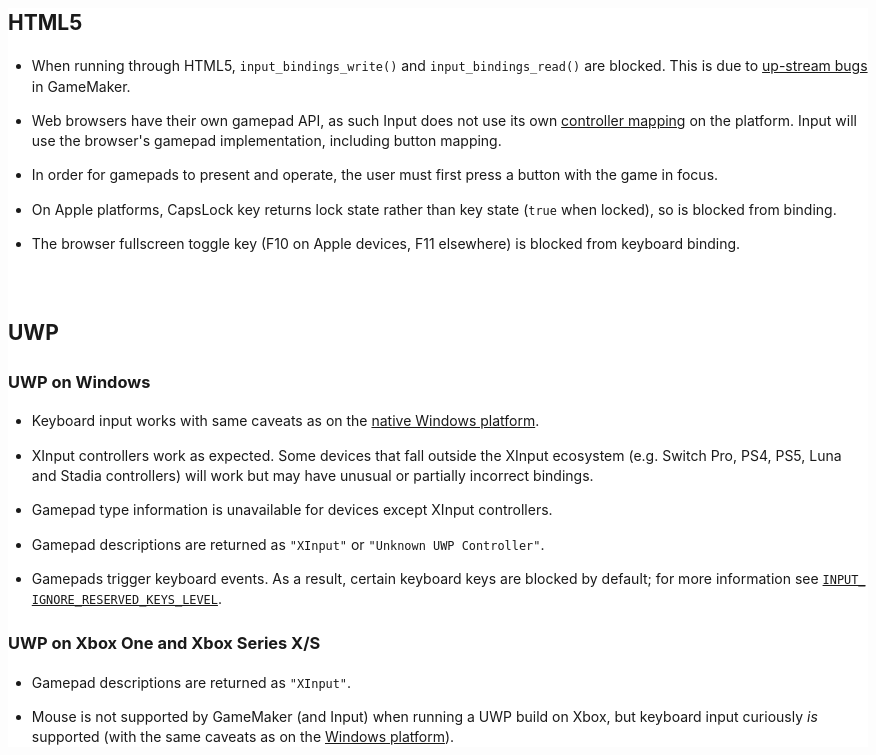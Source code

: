 ## HTML5

- When running through HTML5, `input_bindings_write()` and `input_bindings_read()` are blocked. This is due to [up-stream bugs](https://github.com/JujuAdams/Input/issues/152) in GameMaker.

- Web browsers have their own gamepad API, as such Input does not use its own [controller mapping](Controller-Mapping) on the platform. Input will use the browser's gamepad implementation, including button mapping.

- In order for gamepads to present and operate, the user must first press a button with the game in focus.

- On Apple platforms, CapsLock key returns lock state rather than key state (`true` when locked), so is blocked from binding.

- The browser fullscreen toggle key (F10 on Apple devices, F11 elsewhere) is blocked from keyboard binding.

&nbsp;

## UWP

### UWP on Windows

- Keyboard input works with same caveats as on the [native Windows platform](#Windows).

- XInput controllers work as expected. Some devices that fall outside the XInput ecosystem (e.g. Switch Pro, PS4, PS5, Luna and Stadia controllers) will work but may have unusual or partially incorrect bindings.

- Gamepad type information is unavailable for devices except XInput controllers.

- Gamepad descriptions are returned as `"XInput"` or `"Unknown UWP Controller"`.

- Gamepads trigger keyboard events. As a result, certain keyboard keys are blocked by default; for more information see [`INPUT_IGNORE_RESERVED_KEYS_LEVEL`](Configuration).

### UWP on Xbox One and Xbox Series X/S

- Gamepad descriptions are returned as `"XInput"`.

- Mouse is not supported by GameMaker (and Input) when running a UWP build on Xbox, but keyboard input curiously _is_ supported (with the same caveats as on the [Windows platform](#Windows)).